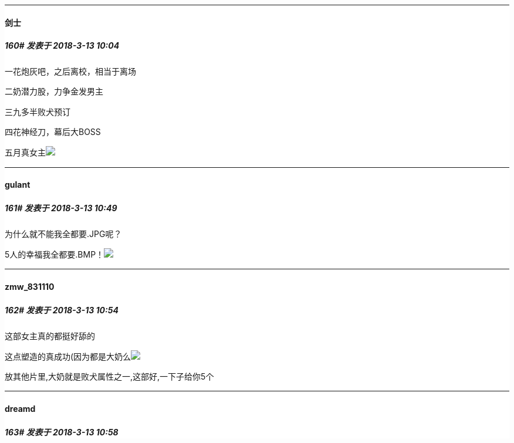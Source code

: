 
*****

####  剑士  
##### 160#       发表于 2018-3-13 10:04




一花炮灰吧，之后离校，相当于离场

二奶潜力股，力争金发男主

三九多半败犬预订

四花神经刀，幕后大BOSS

五月真女主<img src="https://static.saraba1st.com/image/smiley/face2017/037.png" referrerpolicy="no-referrer">







*****

####  gulant  
##### 161#       发表于 2018-3-13 10:49




为什么就不能我全都要.JPG呢？


5人的幸福我全都要.BMP！<img src="https://static.saraba1st.com/image/smiley/face2017/074.png" referrerpolicy="no-referrer">







*****

####  zmw_831110  
##### 162#       发表于 2018-3-13 10:54




这部女主真的都挺好舔的

这点塑造的真成功(因为都是大奶么<img src="https://static.saraba1st.com/image/smiley/face2017/004.gif" referrerpolicy="no-referrer">

放其他片里,大奶就是败犬属性之一,这部好,一下子给你5个







*****

####  dreamd  
##### 163#       发表于 2018-3-13 10:58
